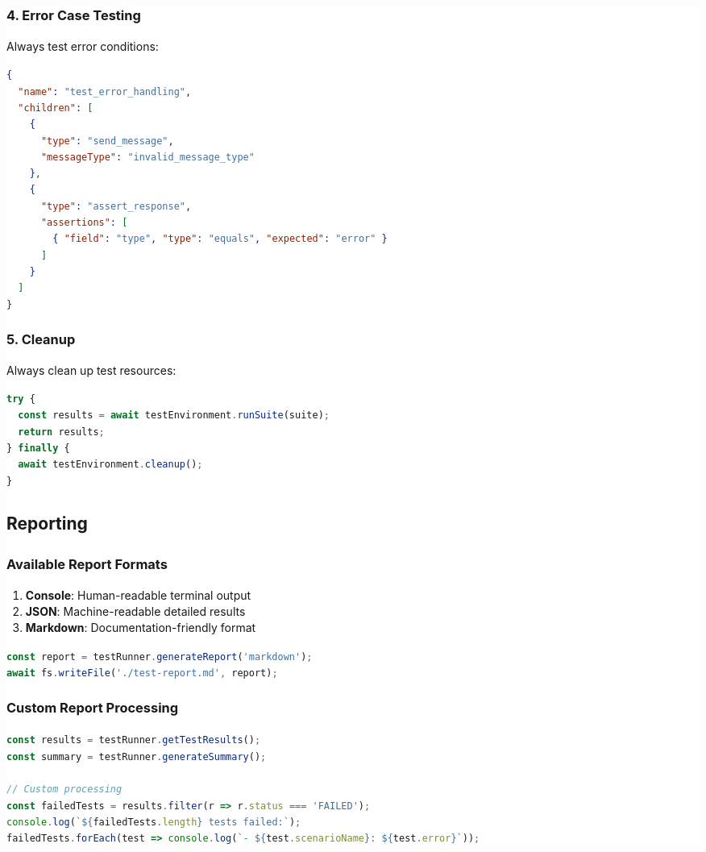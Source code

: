 ### 4. Error Case Testing
Always test error conditions:

```json
{
  "name": "test_error_handling",
  "children": [
    {
      "type": "send_message",
      "messageType": "invalid_message_type"
    },
    {
      "type": "assert_response", 
      "assertions": [
        { "field": "type", "type": "equals", "expected": "error" }
      ]
    }
  ]
}
```

### 5. Cleanup
Always clean up test resources:

```javascript
try {
  const results = await testEnvironment.runSuite(suite);
  return results;
} finally {
  await testEnvironment.cleanup();
}
```

## Reporting

### Available Report Formats

1. **Console**: Human-readable terminal output
2. **JSON**: Machine-readable detailed results
3. **Markdown**: Documentation-friendly format

```javascript
const report = testRunner.generateReport('markdown');
await fs.writeFile('./test-report.md', report);
```

### Custom Report Processing

```javascript
const results = testRunner.getTestResults();
const summary = testRunner.generateSummary();

// Custom processing
const failedTests = results.filter(r => r.status === 'FAILED');
console.log(`${failedTests.length} tests failed:`);
failedTests.forEach(test => console.log(`- ${test.scenarioName}: ${test.error}`));
```
